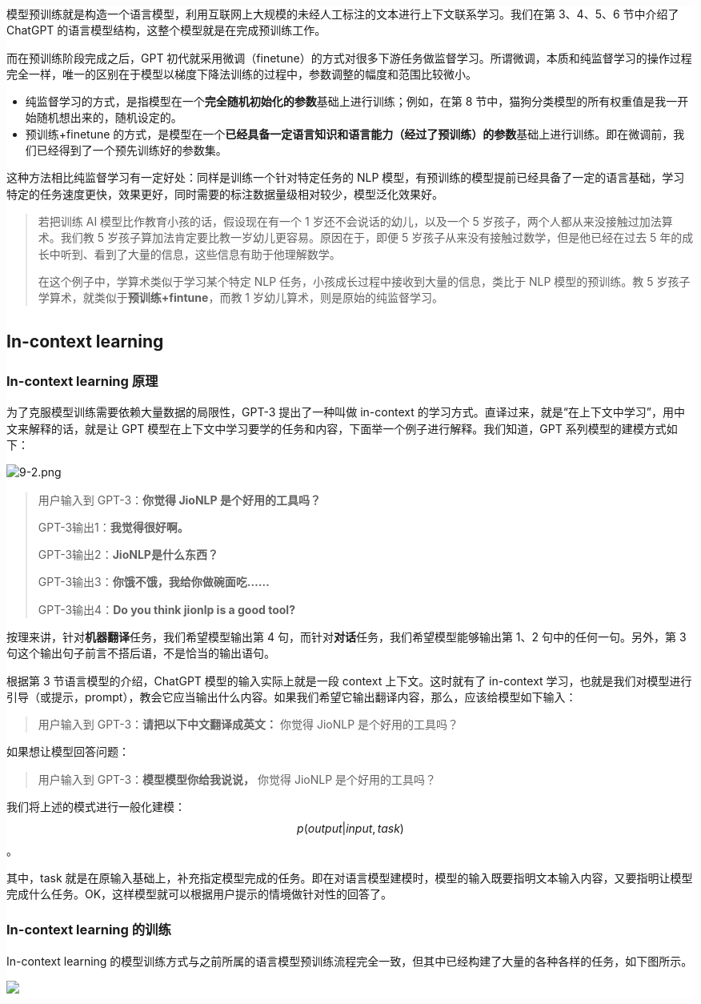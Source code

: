 模型预训练就是构造一个语言模型，利用互联网上大规模的未经人工标注的文本进行上下文联系学习。我们在第 3、4、5、6 节中介绍了 ChatGPT 的语言模型结构，这整个模型就是在完成预训练工作。

而在预训练阶段完成之后，GPT 初代就采用微调（finetune）的方式对很多下游任务做监督学习。所谓微调，本质和纯监督学习的操作过程完全一样，唯一的区别在于模型以梯度下降法训练的过程中，参数调整的幅度和范围比较微小。

* 纯监督学习的方式，是指模型在一个**完全随机初始化的参数**基础上进行训练；例如，在第 8 节中，猫狗分类模型的所有权重值是我一开始随机想出来的，随机设定的。
* 预训练+finetune 的方式，是模型在一个**已经具备一定语言知识和语言能力（经过了预训练）的参数**基础上进行训练。即在微调前，我们已经得到了一个预先训练好的参数集。

这种方法相比纯监督学习有一定好处：同样是训练一个针对特定任务的 NLP 模型，有预训练的模型提前已经具备了一定的语言基础，学习特定的任务速度更快，效果更好，同时需要的标注数据量级相对较少，模型泛化效果好。

> 若把训练 AI 模型比作教育小孩的话，假设现在有一个 1 岁还不会说话的幼儿，以及一个 5 岁孩子，两个人都从来没接触过加法算术。我们教 5 岁孩子算加法肯定要比教一岁幼儿更容易。原因在于，即便 5 岁孩子从来没有接触过数学，但是他已经在过去 5 年的成长中听到、看到了大量的信息，这些信息有助于他理解数学。
>
> 在这个例子中，学算术类似于学习某个特定 NLP 任务，小孩成长过程中接收到大量的信息，类比于 NLP 模型的预训练。教 5 岁孩子学算术，就类似于**预训练+fintune**，而教 1 岁幼儿算术，则是原始的纯监督学习。

## **In-context learning**

### In-context learning 原理

为了克服模型训练需要依赖大量数据的局限性，GPT-3 提出了一种叫做 in-context 的学习方式。直译过来，就是“在上下文中学习”，用中文来解释的话，就是让 GPT 模型在上下文中学习要学的任务和内容，下面举一个例子进行解释。我们知道，GPT 系列模型的建模方式如下：

![9-2.png](https://p3-juejin.byteimg.com/tos-cn-i-k3u1fbpfcp/ddebf866a006421c9e573fbb29b541a4~tplv-k3u1fbpfcp-watermark.image?)

> 用户输入到 GPT-3：**你觉得 JioNLP 是个好用的工具吗？**
>
> GPT-3输出1：**我觉得很好啊。**
>
> GPT-3输出2：**JioNLP是什么东西？**
>
> GPT-3输出3：**你饿不饿，我给你做碗面吃……**
>
> GPT-3输出4：**Do you think jionlp is a good tool?**

按理来讲，针对**机器翻译**任务，我们希望模型输出第 4 句，而针对**对话**任务，我们希望模型能够输出第 1、2 句中的任何一句。另外，第 3 句这个输出句子前言不搭后语，不是恰当的输出语句。

根据第 3 节语言模型的介绍，ChatGPT 模型的输入实际上就是一段 context 上下文。这时就有了 in-context 学习，也就是我们对模型进行引导（或提示，prompt），教会它应当输出什么内容。如果我们希望它输出翻译内容，那么，应该给模型如下输入：

> 用户输入到 GPT-3：**请把以下中文翻译成英文：** 你觉得 JioNLP 是个好用的工具吗？

如果想让模型回答问题：

> 用户输入到 GPT-3：**模型模型你给我说说，** 你觉得 JioNLP 是个好用的工具吗？

我们将上述的模式进行一般化建模：$$p(output|input, task)$$。

其中，task 就是在原输入基础上，补充指定模型完成的任务。即在对语言模型建模时，模型的输入既要指明文本输入内容，又要指明让模型完成什么任务。OK，这样模型就可以根据用户提示的情境做针对性的回答了。

### In-context learning 的训练

In-context learning 的模型训练方式与之前所属的语言模型预训练流程完全一致，但其中已经构建了大量的各种各样的任务，如下图所示。

![](https://p3-juejin.byteimg.com/tos-cn-i-k3u1fbpfcp/9aa23df9459249069ea8adfc93c70334~tplv-k3u1fbpfcp-zoom-1.image)
